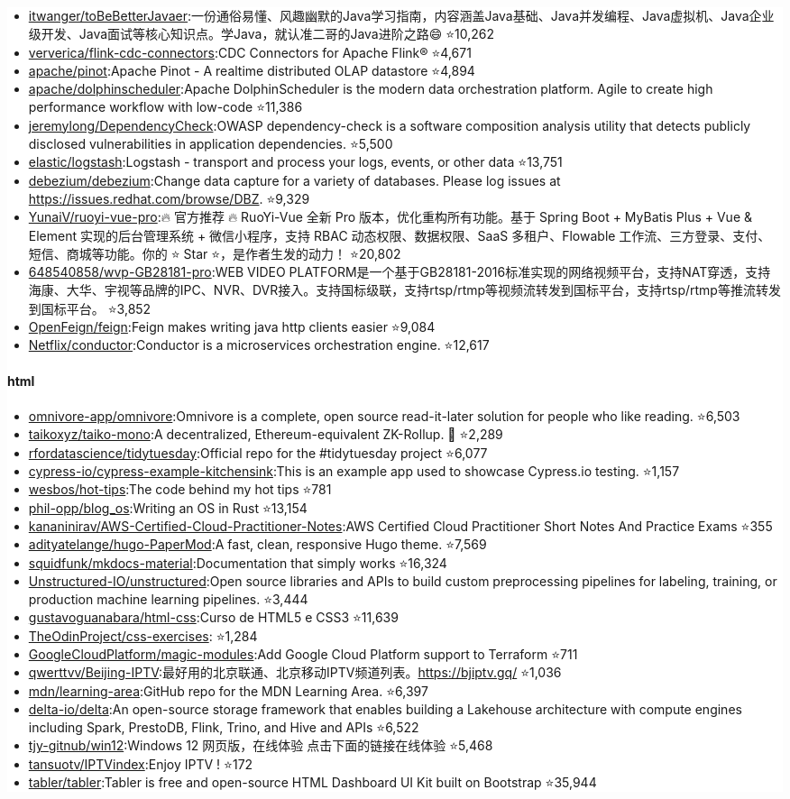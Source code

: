 * [itwanger/toBeBetterJavaer](https://github.com/itwanger/toBeBetterJavaer):一份通俗易懂、风趣幽默的Java学习指南，内容涵盖Java基础、Java并发编程、Java虚拟机、Java企业级开发、Java面试等核心知识点。学Java，就认准二哥的Java进阶之路😄 ⭐10,262
* [ververica/flink-cdc-connectors](https://github.com/ververica/flink-cdc-connectors):CDC Connectors for Apache Flink® ⭐4,671
* [apache/pinot](https://github.com/apache/pinot):Apache Pinot - A realtime distributed OLAP datastore ⭐4,894
* [apache/dolphinscheduler](https://github.com/apache/dolphinscheduler):Apache DolphinScheduler is the modern data orchestration platform. Agile to create high performance workflow with low-code ⭐11,386
* [jeremylong/DependencyCheck](https://github.com/jeremylong/DependencyCheck):OWASP dependency-check is a software composition analysis utility that detects publicly disclosed vulnerabilities in application dependencies. ⭐5,500
* [elastic/logstash](https://github.com/elastic/logstash):Logstash - transport and process your logs, events, or other data ⭐13,751
* [debezium/debezium](https://github.com/debezium/debezium):Change data capture for a variety of databases. Please log issues at https://issues.redhat.com/browse/DBZ. ⭐9,329
* [YunaiV/ruoyi-vue-pro](https://github.com/YunaiV/ruoyi-vue-pro):🔥 官方推荐 🔥 RuoYi-Vue 全新 Pro 版本，优化重构所有功能。基于 Spring Boot + MyBatis Plus + Vue & Element 实现的后台管理系统 + 微信小程序，支持 RBAC 动态权限、数据权限、SaaS 多租户、Flowable 工作流、三方登录、支付、短信、商城等功能。你的 ⭐️ Star ⭐️，是作者生发的动力！ ⭐20,802
* [648540858/wvp-GB28181-pro](https://github.com/648540858/wvp-GB28181-pro):WEB VIDEO PLATFORM是一个基于GB28181-2016标准实现的网络视频平台，支持NAT穿透，支持海康、大华、宇视等品牌的IPC、NVR、DVR接入。支持国标级联，支持rtsp/rtmp等视频流转发到国标平台，支持rtsp/rtmp等推流转发到国标平台。 ⭐3,852
* [OpenFeign/feign](https://github.com/OpenFeign/feign):Feign makes writing java http clients easier ⭐9,084
* [Netflix/conductor](https://github.com/Netflix/conductor):Conductor is a microservices orchestration engine. ⭐12,617

#### html
* [omnivore-app/omnivore](https://github.com/omnivore-app/omnivore):Omnivore is a complete, open source read-it-later solution for people who like reading. ⭐6,503
* [taikoxyz/taiko-mono](https://github.com/taikoxyz/taiko-mono):A decentralized, Ethereum-equivalent ZK-Rollup. 🥁 ⭐2,289
* [rfordatascience/tidytuesday](https://github.com/rfordatascience/tidytuesday):Official repo for the #tidytuesday project ⭐6,077
* [cypress-io/cypress-example-kitchensink](https://github.com/cypress-io/cypress-example-kitchensink):This is an example app used to showcase Cypress.io testing. ⭐1,157
* [wesbos/hot-tips](https://github.com/wesbos/hot-tips):The code behind my hot tips ⭐781
* [phil-opp/blog_os](https://github.com/phil-opp/blog_os):Writing an OS in Rust ⭐13,154
* [kananinirav/AWS-Certified-Cloud-Practitioner-Notes](https://github.com/kananinirav/AWS-Certified-Cloud-Practitioner-Notes):AWS Certified Cloud Practitioner Short Notes And Practice Exams ⭐355
* [adityatelange/hugo-PaperMod](https://github.com/adityatelange/hugo-PaperMod):A fast, clean, responsive Hugo theme. ⭐7,569
* [squidfunk/mkdocs-material](https://github.com/squidfunk/mkdocs-material):Documentation that simply works ⭐16,324
* [Unstructured-IO/unstructured](https://github.com/Unstructured-IO/unstructured):Open source libraries and APIs to build custom preprocessing pipelines for labeling, training, or production machine learning pipelines. ⭐3,444
* [gustavoguanabara/html-css](https://github.com/gustavoguanabara/html-css):Curso de HTML5 e CSS3 ⭐11,639
* [TheOdinProject/css-exercises](https://github.com/TheOdinProject/css-exercises): ⭐1,284
* [GoogleCloudPlatform/magic-modules](https://github.com/GoogleCloudPlatform/magic-modules):Add Google Cloud Platform support to Terraform ⭐711
* [qwerttvv/Beijing-IPTV](https://github.com/qwerttvv/Beijing-IPTV):最好用的北京联通、北京移动IPTV频道列表。https://bjiptv.gq/ ⭐1,036
* [mdn/learning-area](https://github.com/mdn/learning-area):GitHub repo for the MDN Learning Area. ⭐6,397
* [delta-io/delta](https://github.com/delta-io/delta):An open-source storage framework that enables building a Lakehouse architecture with compute engines including Spark, PrestoDB, Flink, Trino, and Hive and APIs ⭐6,522
* [tjy-gitnub/win12](https://github.com/tjy-gitnub/win12):Windows 12 网页版，在线体验 点击下面的链接在线体验 ⭐5,468
* [tansuotv/IPTVindex](https://github.com/tansuotv/IPTVindex):Enjoy IPTV ! ⭐172
* [tabler/tabler](https://github.com/tabler/tabler):Tabler is free and open-source HTML Dashboard UI Kit built on Bootstrap ⭐35,944